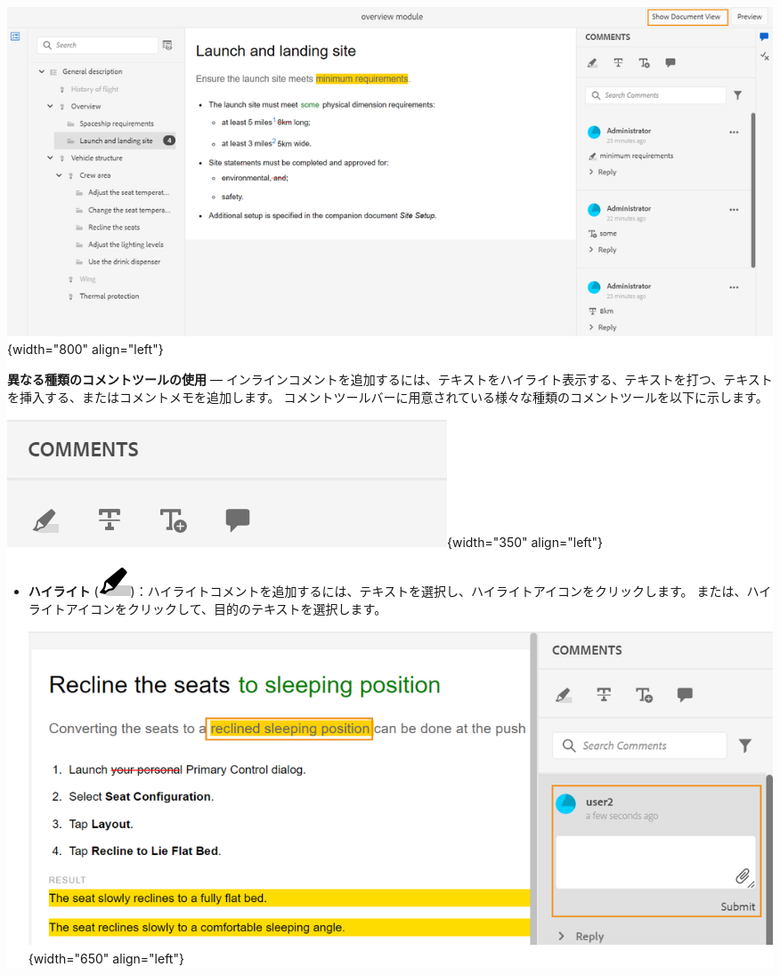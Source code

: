 ![](images/switch-document-view.png){width="800" align="left"}

**異なる種類のコメントツールの使用**  — インラインコメントを追加するには、テキストをハイライト表示する、テキストを打つ、テキストを挿入する、またはコメントメモを追加します。 コメントツールバーに用意されている様々な種類のコメントツールを以下に示します。

![](images/comments-toolbar.png){width="350" align="left"}

- **ハイライト** \(![](images/review-highlight-icon.svg)\)：ハイライトコメントを追加するには、テキストを選択し、ハイライトアイコンをクリックします。 または、ハイライトアイコンをクリックして、目的のテキストを選択します。

  ![](images/highlight-comment.png){width="650" align="left"}

